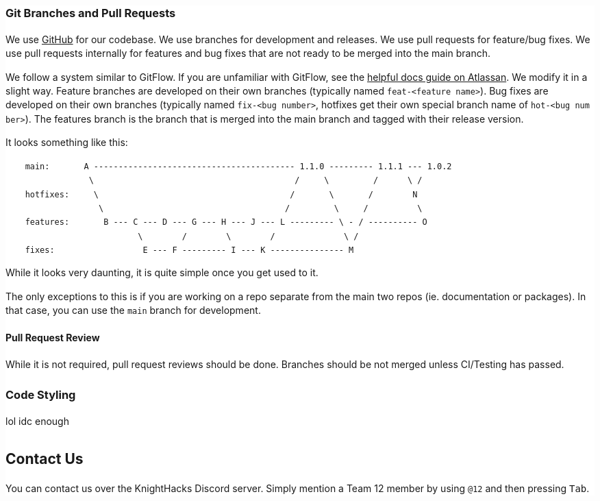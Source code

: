 ### Git Branches and Pull Requests
We use [GitHub](https://github.com) for our codebase. We use branches for development and releases. We use pull requests for feature/bug fixes. We use pull requests internally for features and bug fixes that are not ready to be merged into the main branch.

We follow a system similar to GitFlow. If you are unfamiliar with GitFlow, see the [helpful docs guide on Atlassan](https://www.atlassian.com/git/tutorials/comparing-workflows/gitflow-workflow). We modify it in a slight way. Feature branches are developed on their own branches (typically named `feat-<feature name>`). Bug fixes are developed on their own branches (typically named `fix-<bug number>`, hotfixes get their own special branch name of `hot-<bug number>`). The features branch is the branch that is merged into the main branch and tagged with their release version.

It looks something like this:
```
    main:       A ----------------------------------------- 1.1.0 --------- 1.1.1 --- 1.0.2
                 \                                         /     \         /      \ /
    hotfixes:     \                                       /       \       /        N
                   \                                     /         \     /          \
    features:       B --- C --- D --- G --- H --- J --- L --------- \ - / ---------- O
                           \        /        \        /              \ /
    fixes:                  E --- F --------- I --- K --------------- M

```

While it looks very daunting, it is quite simple once you get used to it.

The only exceptions to this is if you are working on a repo separate from the main two repos (ie. documentation or packages). In that case, you can use the `main` branch for development.

#### Pull Request Review
While it is not required, pull request reviews should be done. Branches should be not merged unless CI/Testing has passed.

### Code Styling
lol idc enough

## Contact Us
You can contact us over the KnightHacks Discord server. Simply mention a Team 12 member by using `@12` and then pressing <kbd>Tab</kbd>.

